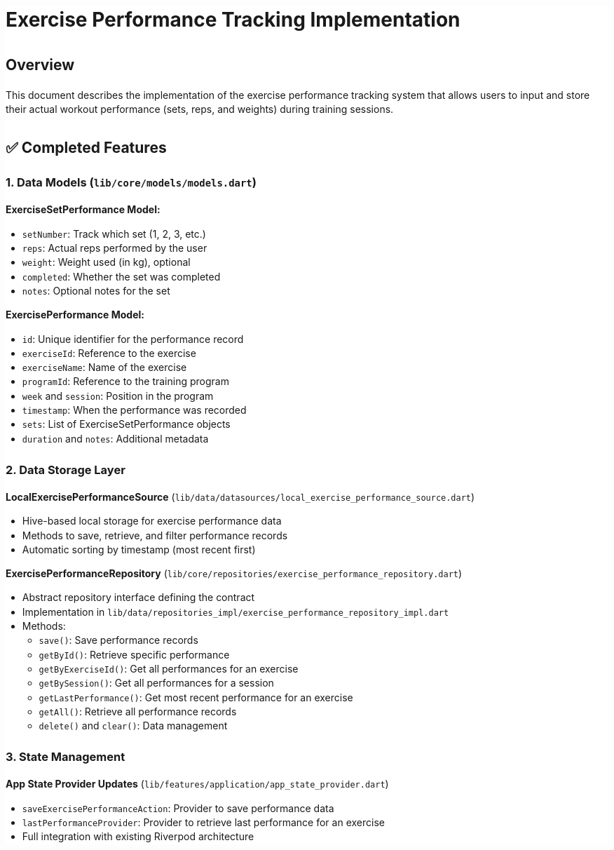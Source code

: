 # Exercise Performance Tracking Implementation

## Overview
This document describes the implementation of the exercise performance tracking system that allows users to input and store their actual workout performance (sets, reps, and weights) during training sessions.

## ✅ Completed Features

### 1. Data Models (`lib/core/models/models.dart`)

**ExerciseSetPerformance Model:**
- `setNumber`: Track which set (1, 2, 3, etc.)
- `reps`: Actual reps performed by the user
- `weight`: Weight used (in kg), optional
- `completed`: Whether the set was completed
- `notes`: Optional notes for the set

**ExercisePerformance Model:**
- `id`: Unique identifier for the performance record
- `exerciseId`: Reference to the exercise
- `exerciseName`: Name of the exercise
- `programId`: Reference to the training program
- `week` and `session`: Position in the program
- `timestamp`: When the performance was recorded
- `sets`: List of ExerciseSetPerformance objects
- `duration` and `notes`: Additional metadata

### 2. Data Storage Layer

**LocalExercisePerformanceSource** (`lib/data/datasources/local_exercise_performance_source.dart`)
- Hive-based local storage for exercise performance data
- Methods to save, retrieve, and filter performance records
- Automatic sorting by timestamp (most recent first)

**ExercisePerformanceRepository** (`lib/core/repositories/exercise_performance_repository.dart`)
- Abstract repository interface defining the contract
- Implementation in `lib/data/repositories_impl/exercise_performance_repository_impl.dart`
- Methods:
  - `save()`: Save performance records
  - `getById()`: Retrieve specific performance
  - `getByExerciseId()`: Get all performances for an exercise
  - `getBySession()`: Get all performances for a session
  - `getLastPerformance()`: Get most recent performance for an exercise
  - `getAll()`: Retrieve all performance records
  - `delete()` and `clear()`: Data management

### 3. State Management

**App State Provider Updates** (`lib/features/application/app_state_provider.dart`)
- `saveExercisePerformanceAction`: Provider to save performance data
- `lastPerformanceProvider`: Provider to retrieve last performance for an exercise
- Full integration with existing Riverpod architecture
